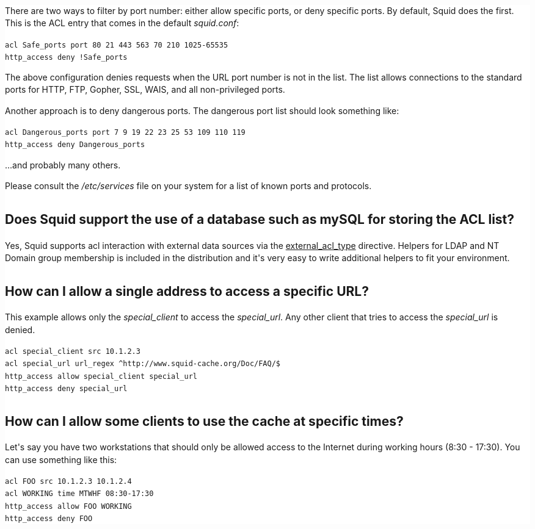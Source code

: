 There are two ways to filter by port number: either allow specific
ports, or deny specific ports. By default, Squid does the first. This is
the ACL entry that comes in the default *squid.conf*:

    acl Safe_ports port 80 21 443 563 70 210 1025-65535
    http_access deny !Safe_ports

The above configuration denies requests when the URL port number is not
in the list. The list allows connections to the standard ports for HTTP,
FTP, Gopher, SSL, WAIS, and all non-privileged ports.

Another approach is to deny dangerous ports. The dangerous port list
should look something like:

    acl Dangerous_ports port 7 9 19 22 23 25 53 109 110 119
    http_access deny Dangerous_ports

...and probably many others.

Please consult the */etc/services* file on your system for a list of
known ports and protocols.

## Does Squid support the use of a database such as mySQL for storing the ACL list?

Yes, Squid supports acl interaction with external data sources via the
[external\_acl\_type](http://www.squid-cache.org/Doc/config/external_acl_type#)
directive. Helpers for LDAP and NT Domain group membership is included
in the distribution and it's very easy to write additional helpers to
fit your environment.

## How can I allow a single address to access a specific URL?

This example allows only the *special\_client* to access the
*special\_url*. Any other client that tries to access the *special\_url*
is denied.

    acl special_client src 10.1.2.3
    acl special_url url_regex ^http://www.squid-cache.org/Doc/FAQ/$
    http_access allow special_client special_url
    http_access deny special_url

## How can I allow some clients to use the cache at specific times?

Let's say you have two workstations that should only be allowed access
to the Internet during working hours (8:30 - 17:30). You can use
something like this:

    acl FOO src 10.1.2.3 10.1.2.4
    acl WORKING time MTWHF 08:30-17:30
    http_access allow FOO WORKING
    http_access deny FOO
